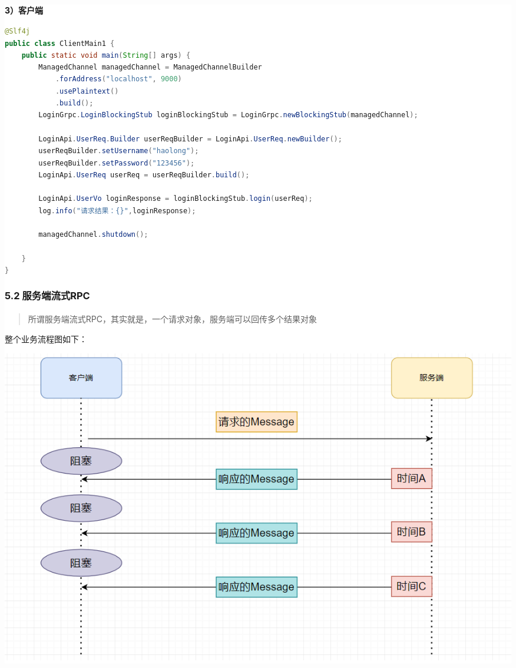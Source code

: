 **3）客户端**

```java
@Slf4j
public class ClientMain1 {
    public static void main(String[] args) {
        ManagedChannel managedChannel = ManagedChannelBuilder
            .forAddress("localhost", 9000)
            .usePlaintext()
            .build();
        LoginGrpc.LoginBlockingStub loginBlockingStub = LoginGrpc.newBlockingStub(managedChannel);

        LoginApi.UserReq.Builder userReqBuilder = LoginApi.UserReq.newBuilder();
        userReqBuilder.setUsername("haolong");
        userReqBuilder.setPassword("123456");
        LoginApi.UserReq userReq = userReqBuilder.build();

        LoginApi.UserVo loginResponse = loginBlockingStub.login(userReq);
        log.info("请求结果：{}",loginResponse);

        managedChannel.shutdown();

    }
}
```

### 5.2 服务端流式RPC

> 所谓服务端流式RPC，其实就是，一个请求对象，服务端可以回传多个结果对象

整个业务流程图如下：

![image-20230611125410493](./img/image-20230611125410493.png)
